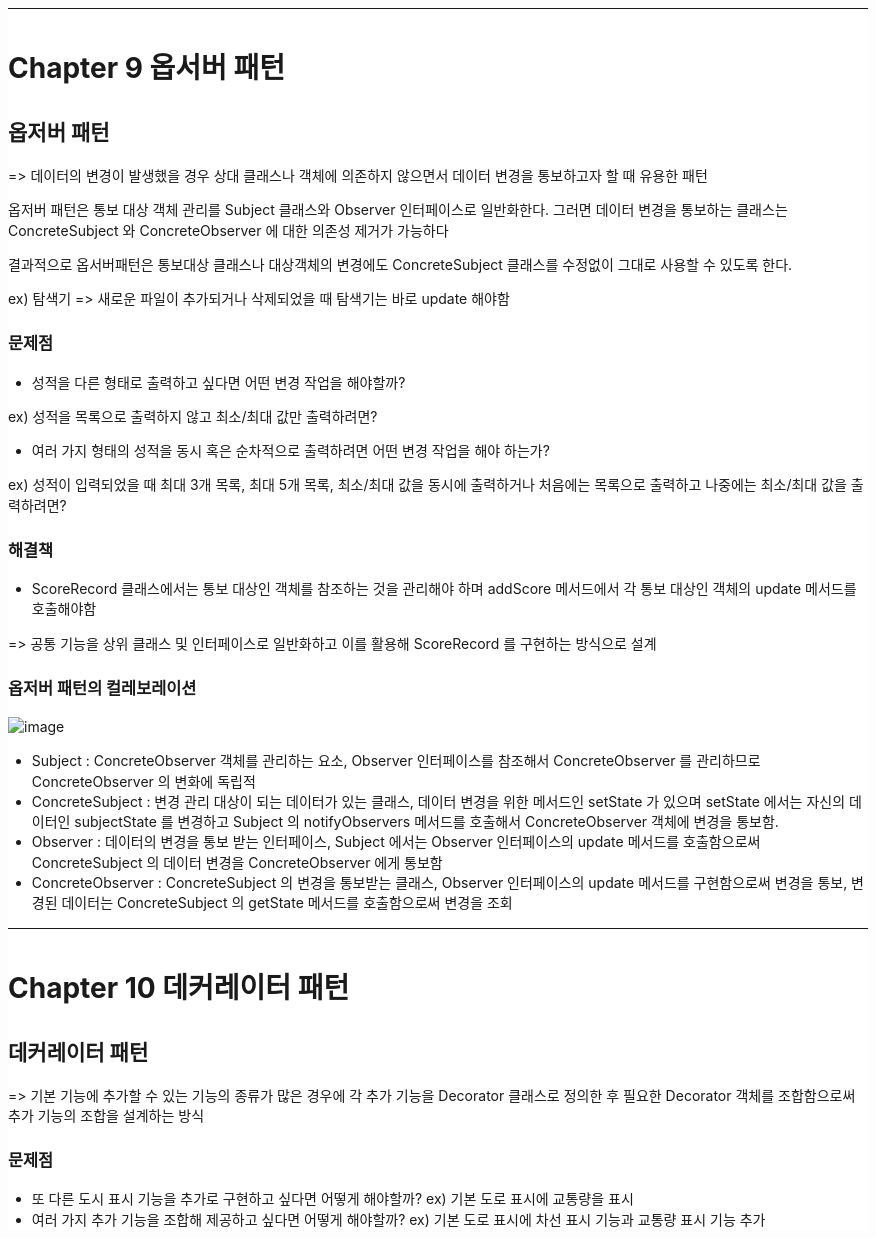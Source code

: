 ----------------------------------------------------------------------
# Chapter 9 옵서버 패턴
## 옵저버 패턴
=> 데이터의 변경이 발생했을 경우 상대 클래스나 객체에 의존하지 않으면서 데이터 변경을 통보하고자 할 때 유용한 패턴 

옵저버 패턴은 통보 대상 객체 관리를 Subject 클래스와 Observer 인터페이스로 일반화한다. 그러면 데이터 변경을 통보하는 클래스는 ConcreteSubject 와 ConcreteObserver 에 대한 의존성 제거가 가능하다 

결과적으로 옵서버패턴은 통보대상 클래스나 대상객체의 변경에도 ConcreteSubject 클래스를 수정없이 그대로 사용할 수 있도록 한다.


ex) 탐색기 => 새로운 파일이 추가되거나 삭제되었을 때 탐색기는 바로 update 해야함

### 문제점 
- 성적을 다른 형태로 출력하고 싶다면 어떤 변경 작업을 해야할까?

ex) 성적을 목록으로 출력하지 않고 최소/최대 값만 출력하려면?

- 여러 가지 형태의 성적을 동시 혹은 순차적으로 출력하려면 어떤 변경 작업을 해야 하는가?

ex) 성적이 입력되었을 때 최대 3개 목록, 최대 5개 목록, 최소/최대 값을 동시에 출력하거나 처음에는 목록으로 출력하고 나중에는 최소/최대 값을 출력하려면?

### 해결책
- ScoreRecord 클래스에서는 통보 대상인 객체를 참조하는 것을 관리해야 하며 addScore 메서드에서 각 통보 대상인 객체의 update 메서드를 호출해야함

=> 공통 기능을 상위 클래스 및 인터페이스로 일반화하고 이를 활용해 ScoreRecord 를 구현하는 방식으로 설계


### 옵저버 패턴의 컬레보레이션
![image](https://user-images.githubusercontent.com/77667212/205430045-1639e096-1654-4174-9a39-3c3bb91665a3.png)
- Subject : ConcreteObserver 객체를 관리하는 요소, Observer 인터페이스를 참조해서 ConcreteObserver 를 관리하므로 ConcreteObserver 의 변화에 독립적
- ConcreteSubject : 변경 관리 대상이 되는 데이터가 있는 클래스, 데이터 변경을 위한 메서드인 setState 가 있으며 setState 에서는 자신의 데이터인 subjectState 를 변경하고 Subject 의 notifyObservers 메서드를 호출해서 ConcreteObserver 객체에 변경을 통보함.
- Observer : 데이터의 변경을 통보 받는 인터페이스, Subject 에서는 Observer 인터페이스의 update 메서드를 호출함으로써 ConcreteSubject 의 데이터 변경을 ConcreteObserver 에게 통보함
- ConcreteObserver : ConcreteSubject 의 변경을 통보받는 클래스, Observer 인터페이스의 update 메서드를 구현함으로써 변경을 통보, 변경된 데이터는 ConcreteSubject 의 getState 메서드를 호출함으로써 변경을 조회
-----------------------------------------------------------------------------------------------------------
# Chapter 10 데커레이터 패턴
## 데커레이터 패턴
=> 기본 기능에 추가할 수 있는 기능의 종류가 많은 경우에 각 추가 기능을 Decorator 클래스로 정의한 후 필요한 Decorator 객체를 조합함으로써
추가 기능의 조합을 설계하는 방식

### 문제점
- 또 다른 도시 표시 기능을 추가로 구현하고 싶다면 어떻게 해야할까?
ex) 기본 도로 표시에 교통량을 표시
- 여러 가지 추가 기능을 조합해 제공하고 싶다면 어떻게 해야할까?
ex) 기본 도로 표시에 차선 표시 기능과 교통량 표시 기능 추가 
